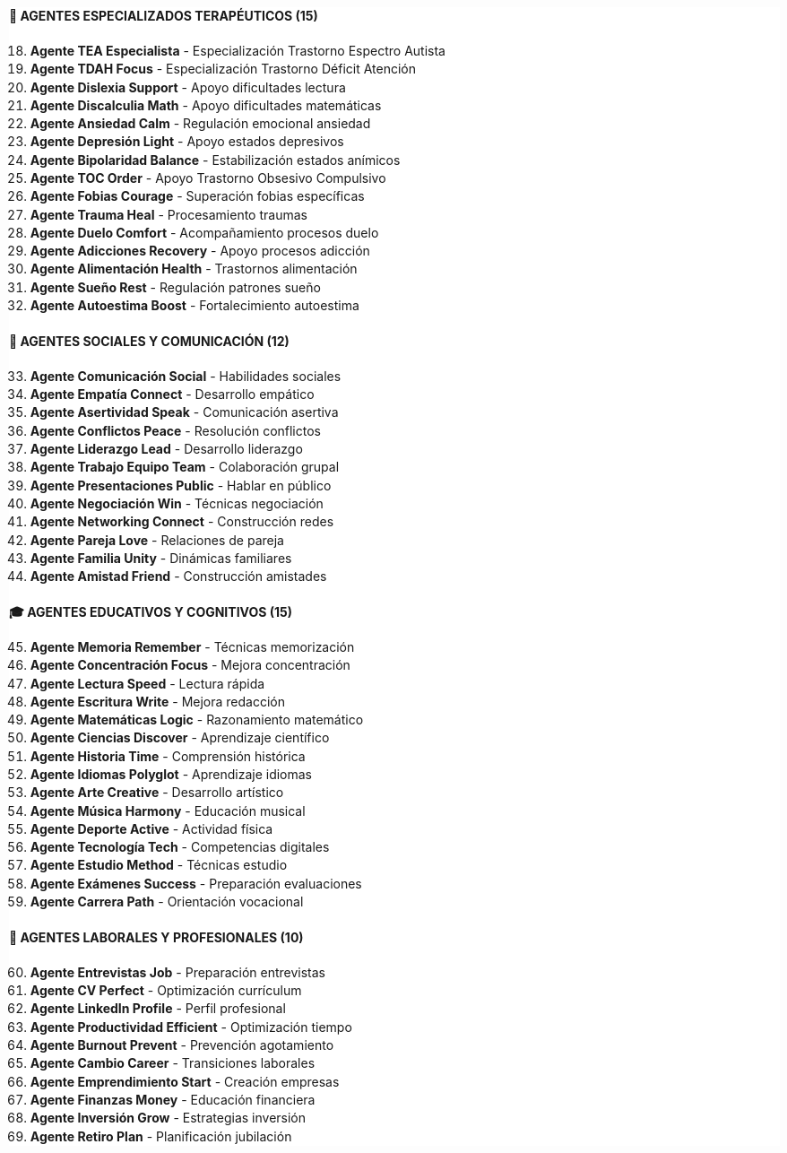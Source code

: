 #### 🎯 AGENTES ESPECIALIZADOS TERAPÉUTICOS (15)
18. **Agente TEA Especialista** - Especialización Trastorno Espectro Autista
19. **Agente TDAH Focus** - Especialización Trastorno Déficit Atención
20. **Agente Dislexia Support** - Apoyo dificultades lectura
21. **Agente Discalculia Math** - Apoyo dificultades matemáticas
22. **Agente Ansiedad Calm** - Regulación emocional ansiedad
23. **Agente Depresión Light** - Apoyo estados depresivos
24. **Agente Bipolaridad Balance** - Estabilización estados anímicos
25. **Agente TOC Order** - Apoyo Trastorno Obsesivo Compulsivo
26. **Agente Fobias Courage** - Superación fobias específicas
27. **Agente Trauma Heal** - Procesamiento traumas
28. **Agente Duelo Comfort** - Acompañamiento procesos duelo
29. **Agente Adicciones Recovery** - Apoyo procesos adicción
30. **Agente Alimentación Health** - Trastornos alimentación
31. **Agente Sueño Rest** - Regulación patrones sueño
32. **Agente Autoestima Boost** - Fortalecimiento autoestima

#### 👥 AGENTES SOCIALES Y COMUNICACIÓN (12)
33. **Agente Comunicación Social** - Habilidades sociales
34. **Agente Empatía Connect** - Desarrollo empático
35. **Agente Asertividad Speak** - Comunicación asertiva
36. **Agente Conflictos Peace** - Resolución conflictos
37. **Agente Liderazgo Lead** - Desarrollo liderazgo
38. **Agente Trabajo Equipo Team** - Colaboración grupal
39. **Agente Presentaciones Public** - Hablar en público
40. **Agente Negociación Win** - Técnicas negociación
41. **Agente Networking Connect** - Construcción redes
42. **Agente Pareja Love** - Relaciones de pareja
43. **Agente Familia Unity** - Dinámicas familiares
44. **Agente Amistad Friend** - Construcción amistades

#### 🎓 AGENTES EDUCATIVOS Y COGNITIVOS (15)
45. **Agente Memoria Remember** - Técnicas memorización
46. **Agente Concentración Focus** - Mejora concentración
47. **Agente Lectura Speed** - Lectura rápida
48. **Agente Escritura Write** - Mejora redacción
49. **Agente Matemáticas Logic** - Razonamiento matemático
50. **Agente Ciencias Discover** - Aprendizaje científico
51. **Agente Historia Time** - Comprensión histórica
52. **Agente Idiomas Polyglot** - Aprendizaje idiomas
53. **Agente Arte Creative** - Desarrollo artístico
54. **Agente Música Harmony** - Educación musical
55. **Agente Deporte Active** - Actividad física
56. **Agente Tecnología Tech** - Competencias digitales
57. **Agente Estudio Method** - Técnicas estudio
58. **Agente Exámenes Success** - Preparación evaluaciones
59. **Agente Carrera Path** - Orientación vocacional

#### 💼 AGENTES LABORALES Y PROFESIONALES (10)
60. **Agente Entrevistas Job** - Preparación entrevistas
61. **Agente CV Perfect** - Optimización currículum
62. **Agente LinkedIn Profile** - Perfil profesional
63. **Agente Productividad Efficient** - Optimización tiempo
64. **Agente Burnout Prevent** - Prevención agotamiento
65. **Agente Cambio Career** - Transiciones laborales
66. **Agente Emprendimiento Start** - Creación empresas
67. **Agente Finanzas Money** - Educación financiera
68. **Agente Inversión Grow** - Estrategias inversión
69. **Agente Retiro Plan** - Planificación jubilación
